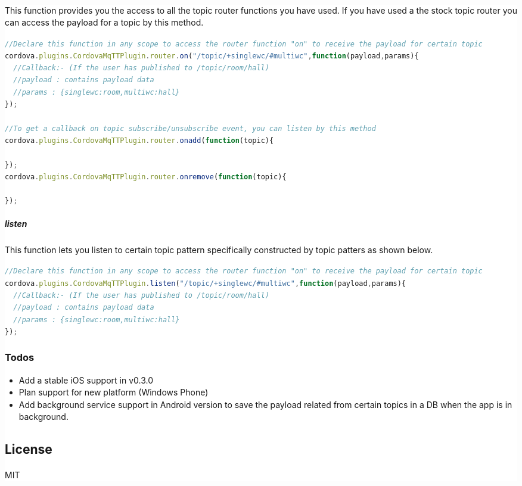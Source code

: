This function provides you the access to all the topic router functions you have used. If you have used a the stock topic router you can access the payload for a topic by this method.
```javascript
//Declare this function in any scope to access the router function "on" to receive the payload for certain topic
cordova.plugins.CordovaMqTTPlugin.router.on("/topic/+singlewc/#multiwc",function(payload,params){
  //Callback:- (If the user has published to /topic/room/hall)
  //payload : contains payload data
  //params : {singlewc:room,multiwc:hall}
});

//To get a callback on topic subscribe/unsubscribe event, you can listen by this method
cordova.plugins.CordovaMqTTPlugin.router.onadd(function(topic){

});
cordova.plugins.CordovaMqTTPlugin.router.onremove(function(topic){

});
```

##### listen

This function lets you listen to certain topic pattern specifically constructed by topic patters as shown below.
```javascript
//Declare this function in any scope to access the router function "on" to receive the payload for certain topic
cordova.plugins.CordovaMqTTPlugin.listen("/topic/+singlewc/#multiwc",function(payload,params){
  //Callback:- (If the user has published to /topic/room/hall)
  //payload : contains payload data
  //params : {singlewc:room,multiwc:hall}
});


```

### Todos

 - Add a stable iOS support in v0.3.0
 - Plan support for new platform (Windows Phone)
 - Add background service support in Android version to save the payload related from certain topics in a DB when the app is in background.


License
----

MIT

